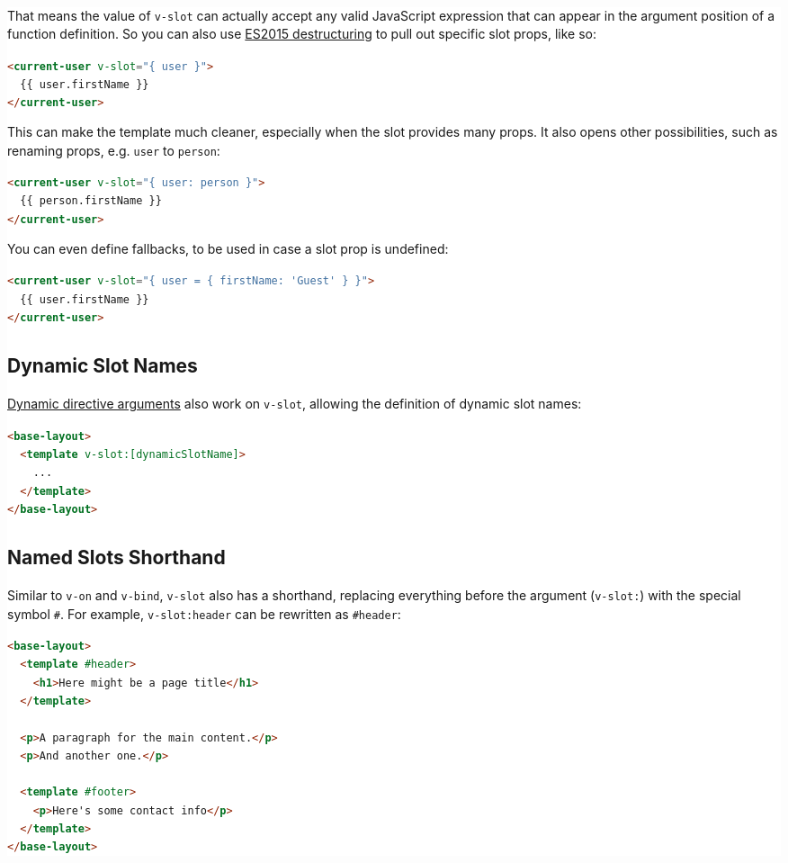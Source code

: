 That means the value of `v-slot` can actually accept any valid JavaScript expression that can appear in the argument position of a function definition. So you can also use [ES2015 destructuring](https://developer.mozilla.org/en-US/docs/Web/JavaScript/Reference/Operators/Destructuring_assignment#Object_destructuring) to pull out specific slot props, like so:

```html
<current-user v-slot="{ user }">
  {{ user.firstName }}
</current-user>
```

This can make the template much cleaner, especially when the slot provides many props. It also opens other possibilities, such as renaming props, e.g. `user` to `person`:

```html
<current-user v-slot="{ user: person }">
  {{ person.firstName }}
</current-user>
```

You can even define fallbacks, to be used in case a slot prop is undefined:

```html
<current-user v-slot="{ user = { firstName: 'Guest' } }">
  {{ user.firstName }}
</current-user>
```

## Dynamic Slot Names

[Dynamic directive arguments](template-syntax.md#dynamic-arguments) also work on `v-slot`, allowing the definition of dynamic slot names:

```html
<base-layout>
  <template v-slot:[dynamicSlotName]>
    ...
  </template>
</base-layout>
```

## Named Slots Shorthand

Similar to `v-on` and `v-bind`, `v-slot` also has a shorthand, replacing everything before the argument (`v-slot:`) with the special symbol `#`. For example, `v-slot:header` can be rewritten as `#header`:

```html
<base-layout>
  <template #header>
    <h1>Here might be a page title</h1>
  </template>

  <p>A paragraph for the main content.</p>
  <p>And another one.</p>

  <template #footer>
    <p>Here's some contact info</p>
  </template>
</base-layout>
```
